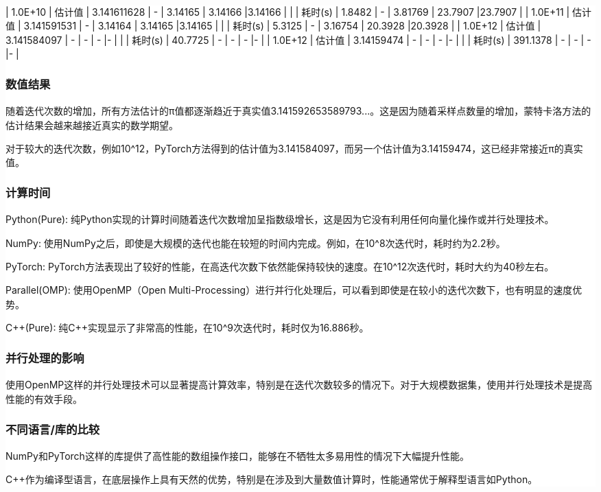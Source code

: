 | 1.0E+10  | 估计值        | 3.141611628       | -             | 3.14165          | 3.14166                |3.14166      |
|          | 耗时(s)       | 1.8482            | -             | 3.81769          | 23.7907            |23.7907      |
| 1.0E+11  | 估计值        | 3.141591531       | -             | 3.14164          | 3.14165                |3.14165      |
|          | 耗时(s)       | 5.3125            | -             | 3.16754          | 20.3928            |20.3928      |
| 1.0E+12  | 估计值        | 3.141584097       | -             | -                | -                    |-            |
|          | 耗时(s)       | 40.7725           | -             | -                | -                    |-            |
| 1.0E+12  | 估计值        | 3.14159474        | -             | -                | -                    |-            |
|          | 耗时(s)       | 391.1378          | -             | -                | -                    |-            |

### 数值结果

随着迭代次数的增加，所有方法估计的π值都逐渐趋近于真实值3.141592653589793...。这是因为随着采样点数量的增加，蒙特卡洛方法的估计结果会越来越接近真实的数学期望。

对于较大的迭代次数，例如10^12，PyTorch方法得到的估计值为3.141584097，而另一个估计值为3.14159474，这已经非常接近π的真实值。

### 计算时间
Python(Pure): 纯Python实现的计算时间随着迭代次数增加呈指数级增长，这是因为它没有利用任何向量化操作或并行处理技术。

NumPy: 使用NumPy之后，即使是大规模的迭代也能在较短的时间内完成。例如，在10^8次迭代时，耗时约为2.2秒。

PyTorch: PyTorch方法表现出了较好的性能，在高迭代次数下依然能保持较快的速度。在10^12次迭代时，耗时大约为40秒左右。

Parallel(OMP): 使用OpenMP（Open Multi-Processing）进行并行化处理后，可以看到即使是在较小的迭代次数下，也有明显的速度优势。

C++(Pure): 纯C++实现显示了非常高的性能，在10^9次迭代时，耗时仅为16.886秒。

### 并行处理的影响

使用OpenMP这样的并行处理技术可以显著提高计算效率，特别是在迭代次数较多的情况下。对于大规模数据集，使用并行处理技术是提高性能的有效手段。

### 不同语言/库的比较

NumPy和PyTorch这样的库提供了高性能的数组操作接口，能够在不牺牲太多易用性的情况下大幅提升性能。

C++作为编译型语言，在底层操作上具有天然的优势，特别是在涉及到大量数值计算时，性能通常优于解释型语言如Python。
